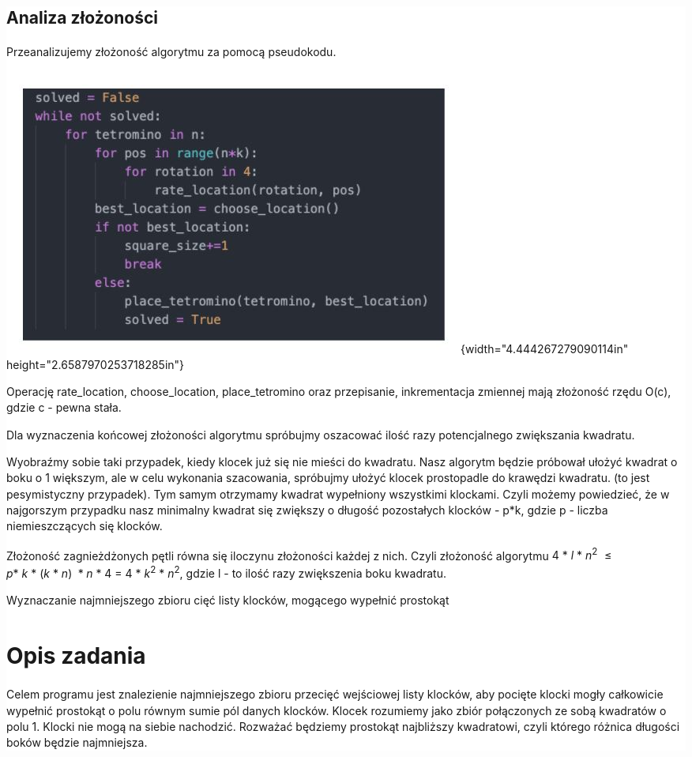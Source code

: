 ## Analiza złożoności

Przeanalizujemy złożoność algorytmu za pomocą pseudokodu.

![](media/image25.png){width="4.444267279090114in"
height="2.6587970253718285in"}

Operację rate_location, choose_location, place_tetromino oraz
przepisanie, inkrementacja zmiennej mają złożoność rzędu O(c), gdzie c -
pewna stała.

Dla wyznaczenia końcowej złożoności algorytmu spróbujmy oszacować ilość
razy potencjalnego zwiększania kwadratu.

Wyobraźmy sobie taki przypadek, kiedy klocek już się nie mieści do
kwadratu. Nasz algorytm będzie próbował ułożyć kwadrat o boku o 1
większym, ale w celu wykonania szacowania, spróbujmy ułożyć klocek
prostopadle do krawędzi kwadratu. (to jest pesymistyczny przypadek). Tym
samym otrzymamy kwadrat wypełniony wszystkimi klockami. Czyli możemy
powiedzieć, że w najgorszym przypadku nasz minimalny kwadrat się
zwiększy o długość pozostałych klocków - p\*k, gdzie p - liczba
niemieszczących się klocków.

Złożoność zagnieżdżonych pętli równa się iloczynu złożoności każdej z
nich. Czyli złożoność algorytmu
${4\ *\ l}^{}\ *\ n^{2}\  \leq p*\ k\ *\ (k\ *\ n)\ *n\ *\ 4\  = \ {4\ *\ k}^{2}\ *\ n^{2}$,
gdzie l - to ilość razy zwiększenia boku kwadratu.

Wyznaczanie najmniejszego zbioru cięć listy klocków, mogącego wypełnić
prostokąt

# Opis zadania

Celem programu jest znalezienie najmniejszego zbioru przecięć wejściowej
listy klocków, aby pocięte klocki mogły całkowicie wypełnić prostokąt o
polu równym sumie pól danych klocków. Klocek rozumiemy jako zbiór
połączonych ze sobą kwadratów o polu 1. Klocki nie mogą na siebie
nachodzić. Rozważać będziemy prostokąt najbliższy kwadratowi, czyli
którego różnica długości boków będzie najmniejsza.
